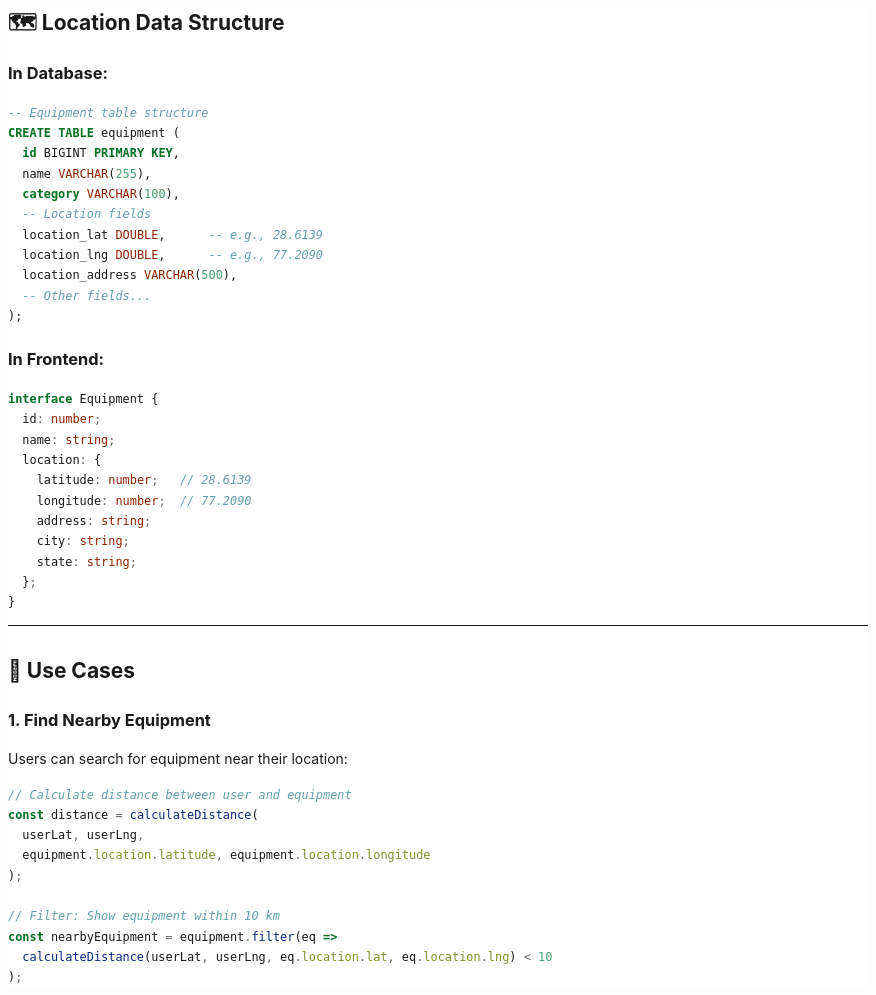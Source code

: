 
## 🗺️ Location Data Structure

### **In Database:**
```sql
-- Equipment table structure
CREATE TABLE equipment (
  id BIGINT PRIMARY KEY,
  name VARCHAR(255),
  category VARCHAR(100),
  -- Location fields
  location_lat DOUBLE,      -- e.g., 28.6139
  location_lng DOUBLE,      -- e.g., 77.2090
  location_address VARCHAR(500),
  -- Other fields...
);
```

### **In Frontend:**
```typescript
interface Equipment {
  id: number;
  name: string;
  location: {
    latitude: number;   // 28.6139
    longitude: number;  // 77.2090
    address: string;
    city: string;
    state: string;
  };
}
```

---

## 🎯 Use Cases

### **1. Find Nearby Equipment**
Users can search for equipment near their location:
```typescript
// Calculate distance between user and equipment
const distance = calculateDistance(
  userLat, userLng,
  equipment.location.latitude, equipment.location.longitude
);

// Filter: Show equipment within 10 km
const nearbyEquipment = equipment.filter(eq => 
  calculateDistance(userLat, userLng, eq.location.lat, eq.location.lng) < 10
);
```
